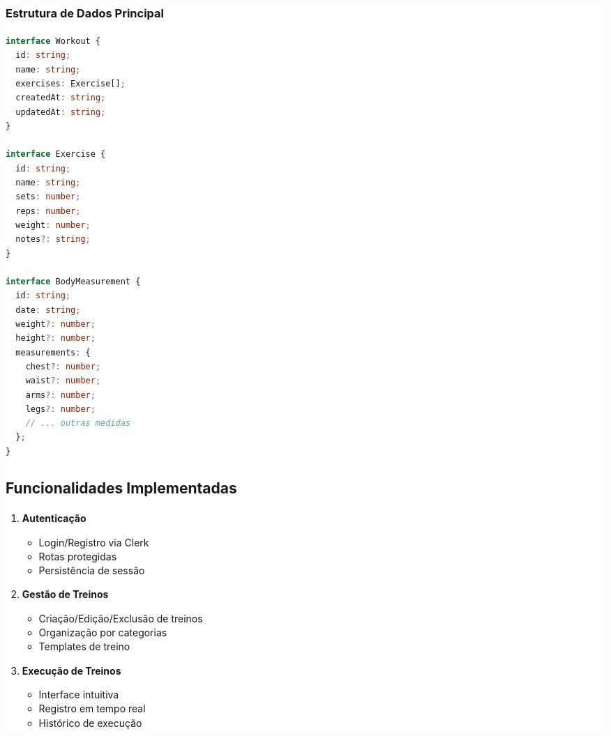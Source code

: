 ### Estrutura de Dados Principal

```typescript
interface Workout {
  id: string;
  name: string;
  exercises: Exercise[];
  createdAt: string;
  updatedAt: string;
}

interface Exercise {
  id: string;
  name: string;
  sets: number;
  reps: number;
  weight: number;
  notes?: string;
}

interface BodyMeasurement {
  id: string;
  date: string;
  weight?: number;
  height?: number;
  measurements: {
    chest?: number;
    waist?: number;
    arms?: number;
    legs?: number;
    // ... outras medidas
  };
}
```

## Funcionalidades Implementadas

1. **Autenticação**

   - Login/Registro via Clerk
   - Rotas protegidas
   - Persistência de sessão

2. **Gestão de Treinos**

   - Criação/Edição/Exclusão de treinos
   - Organização por categorias
   - Templates de treino

3. **Execução de Treinos**

   - Interface intuitiva
   - Registro em tempo real
   - Histórico de execução
